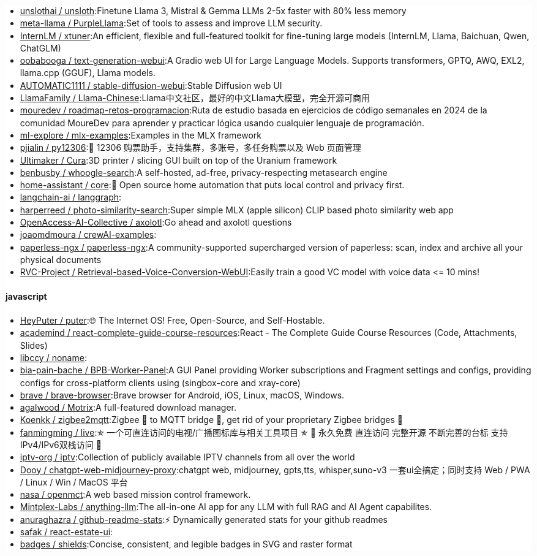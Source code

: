 * [unslothai / unsloth](https://github.com/unslothai/unsloth):Finetune Llama 3, Mistral & Gemma LLMs 2-5x faster with 80% less memory
* [meta-llama / PurpleLlama](https://github.com/meta-llama/PurpleLlama):Set of tools to assess and improve LLM security.
* [InternLM / xtuner](https://github.com/InternLM/xtuner):An efficient, flexible and full-featured toolkit for fine-tuning large models (InternLM, Llama, Baichuan, Qwen, ChatGLM)
* [oobabooga / text-generation-webui](https://github.com/oobabooga/text-generation-webui):A Gradio web UI for Large Language Models. Supports transformers, GPTQ, AWQ, EXL2, llama.cpp (GGUF), Llama models.
* [AUTOMATIC1111 / stable-diffusion-webui](https://github.com/AUTOMATIC1111/stable-diffusion-webui):Stable Diffusion web UI
* [LlamaFamily / Llama-Chinese](https://github.com/LlamaFamily/Llama-Chinese):Llama中文社区，最好的中文Llama大模型，完全开源可商用
* [mouredev / roadmap-retos-programacion](https://github.com/mouredev/roadmap-retos-programacion):Ruta de estudio basada en ejercicios de código semanales en 2024 de la comunidad MoureDev para aprender y practicar lógica usando cualquier lenguaje de programación.
* [ml-explore / mlx-examples](https://github.com/ml-explore/mlx-examples):Examples in the MLX framework
* [pjialin / py12306](https://github.com/pjialin/py12306):🚂 12306 购票助手，支持集群，多账号，多任务购票以及 Web 页面管理
* [Ultimaker / Cura](https://github.com/Ultimaker/Cura):3D printer / slicing GUI built on top of the Uranium framework
* [benbusby / whoogle-search](https://github.com/benbusby/whoogle-search):A self-hosted, ad-free, privacy-respecting metasearch engine
* [home-assistant / core](https://github.com/home-assistant/core):🏡 Open source home automation that puts local control and privacy first.
* [langchain-ai / langgraph](https://github.com/langchain-ai/langgraph):
* [harperreed / photo-similarity-search](https://github.com/harperreed/photo-similarity-search):Super simple MLX (apple silicon) CLIP based photo similarity web app
* [OpenAccess-AI-Collective / axolotl](https://github.com/OpenAccess-AI-Collective/axolotl):Go ahead and axolotl questions
* [joaomdmoura / crewAI-examples](https://github.com/joaomdmoura/crewAI-examples):
* [paperless-ngx / paperless-ngx](https://github.com/paperless-ngx/paperless-ngx):A community-supported supercharged version of paperless: scan, index and archive all your physical documents
* [RVC-Project / Retrieval-based-Voice-Conversion-WebUI](https://github.com/RVC-Project/Retrieval-based-Voice-Conversion-WebUI):Easily train a good VC model with voice data <= 10 mins!

#### javascript
* [HeyPuter / puter](https://github.com/HeyPuter/puter):🌐 The Internet OS! Free, Open-Source, and Self-Hostable.
* [academind / react-complete-guide-course-resources](https://github.com/academind/react-complete-guide-course-resources):React - The Complete Guide Course Resources (Code, Attachments, Slides)
* [libccy / noname](https://github.com/libccy/noname):
* [bia-pain-bache / BPB-Worker-Panel](https://github.com/bia-pain-bache/BPB-Worker-Panel):A GUI Panel providing Worker subscriptions and Fragment settings and configs, providing configs for cross-platform clients using (singbox-core and xray-core)
* [brave / brave-browser](https://github.com/brave/brave-browser):Brave browser for Android, iOS, Linux, macOS, Windows.
* [agalwood / Motrix](https://github.com/agalwood/Motrix):A full-featured download manager.
* [Koenkk / zigbee2mqtt](https://github.com/Koenkk/zigbee2mqtt):Zigbee 🐝 to MQTT bridge 🌉, get rid of your proprietary Zigbee bridges 🔨
* [fanmingming / live](https://github.com/fanmingming/live):✯ 一个可直连访问的电视/广播图标库与相关工具项目 ✯ 🔕 永久免费 直连访问 完整开源 不断完善的台标 支持IPv4/IPv6双栈访问 🔕
* [iptv-org / iptv](https://github.com/iptv-org/iptv):Collection of publicly available IPTV channels from all over the world
* [Dooy / chatgpt-web-midjourney-proxy](https://github.com/Dooy/chatgpt-web-midjourney-proxy):chatgpt web, midjourney, gpts,tts, whisper,suno-v3 一套ui全搞定；同时支持 Web / PWA / Linux / Win / MacOS 平台
* [nasa / openmct](https://github.com/nasa/openmct):A web based mission control framework.
* [Mintplex-Labs / anything-llm](https://github.com/Mintplex-Labs/anything-llm):The all-in-one AI app for any LLM with full RAG and AI Agent capabilites.
* [anuraghazra / github-readme-stats](https://github.com/anuraghazra/github-readme-stats):⚡ Dynamically generated stats for your github readmes
* [safak / react-estate-ui](https://github.com/safak/react-estate-ui):
* [badges / shields](https://github.com/badges/shields):Concise, consistent, and legible badges in SVG and raster format